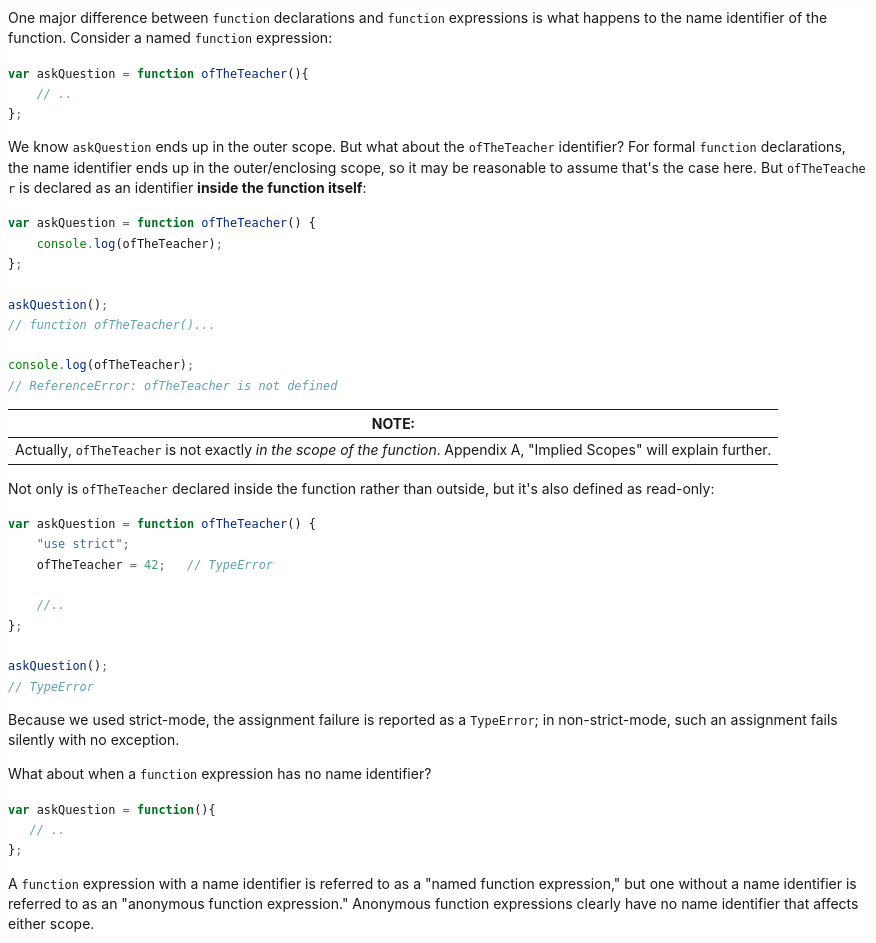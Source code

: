 One major difference between `function` declarations and `function` expressions is what happens to the name identifier of the function. Consider a named `function` expression:

```js
var askQuestion = function ofTheTeacher(){
    // ..
};
```

We know `askQuestion` ends up in the outer scope. But what about the `ofTheTeacher` identifier? For formal `function` declarations, the name identifier ends up in the outer/enclosing scope, so it may be reasonable to assume that's the case here. But `ofTheTeacher` is declared as an identifier **inside the function itself**:

```js
var askQuestion = function ofTheTeacher() {
    console.log(ofTheTeacher);
};

askQuestion();
// function ofTheTeacher()...

console.log(ofTheTeacher);
// ReferenceError: ofTheTeacher is not defined
```

| NOTE:                                                                                                                      |
| -------------------------------------------------------------------------------------------------------------------------- |
| Actually, `ofTheTeacher` is not exactly _in the scope of the function_. Appendix A, "Implied Scopes" will explain further. |

Not only is `ofTheTeacher` declared inside the function rather than outside, but it's also defined as read-only:

```js
var askQuestion = function ofTheTeacher() {
    "use strict";
    ofTheTeacher = 42;   // TypeError

    //..
};

askQuestion();
// TypeError
```

Because we used strict-mode, the assignment failure is reported as a `TypeError`; in non-strict-mode, such an assignment fails silently with no exception.

What about when a `function` expression has no name identifier?

```js
var askQuestion = function(){
   // ..
};
```

A `function` expression with a name identifier is referred to as a "named function expression," but one without a name identifier is referred to as an "anonymous function expression." Anonymous function expressions clearly have no name identifier that affects either scope.

